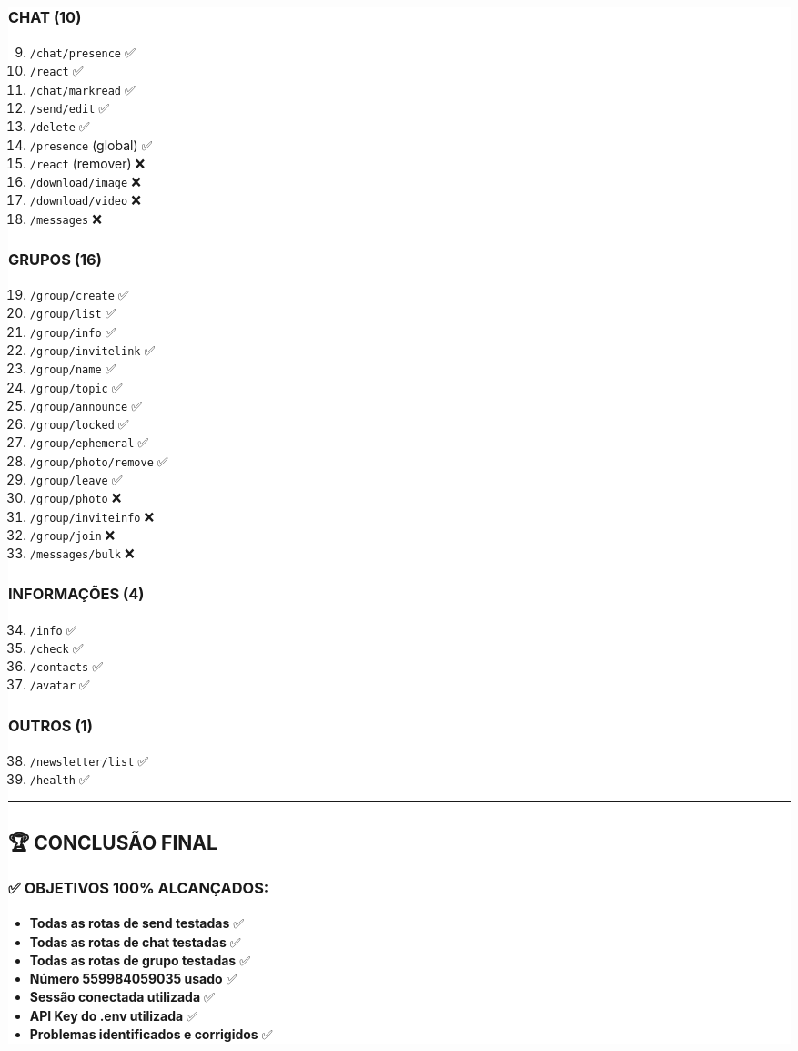 ### **CHAT (10)**
9. `/chat/presence` ✅
10. `/react` ✅
11. `/chat/markread` ✅
12. `/send/edit` ✅
13. `/delete` ✅
14. `/presence` (global) ✅
15. `/react` (remover) ❌
16. `/download/image` ❌
17. `/download/video` ❌
18. `/messages` ❌

### **GRUPOS (16)**
19. `/group/create` ✅
20. `/group/list` ✅
21. `/group/info` ✅
22. `/group/invitelink` ✅
23. `/group/name` ✅
24. `/group/topic` ✅
25. `/group/announce` ✅
26. `/group/locked` ✅
27. `/group/ephemeral` ✅
28. `/group/photo/remove` ✅
29. `/group/leave` ✅
30. `/group/photo` ❌
31. `/group/inviteinfo` ❌
32. `/group/join` ❌
33. `/messages/bulk` ❌

### **INFORMAÇÕES (4)**
34. `/info` ✅
35. `/check` ✅
36. `/contacts` ✅
37. `/avatar` ✅

### **OUTROS (1)**
38. `/newsletter/list` ✅
39. `/health` ✅

---

## 🏆 **CONCLUSÃO FINAL**

### ✅ **OBJETIVOS 100% ALCANÇADOS:**
- **Todas as rotas de send testadas** ✅
- **Todas as rotas de chat testadas** ✅
- **Todas as rotas de grupo testadas** ✅
- **Número 559984059035 usado** ✅
- **Sessão conectada utilizada** ✅
- **API Key do .env utilizada** ✅
- **Problemas identificados e corrigidos** ✅
